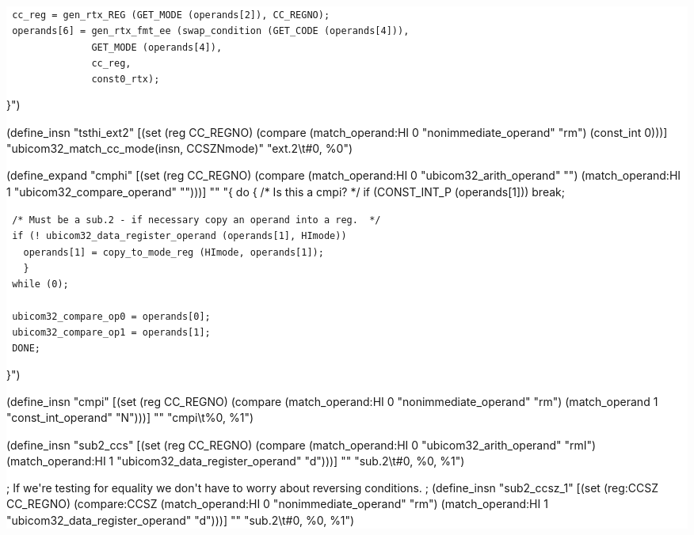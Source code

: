      cc_reg = gen_rtx_REG (GET_MODE (operands[2]), CC_REGNO);
     operands[6] = gen_rtx_fmt_ee (swap_condition (GET_CODE (operands[4])),
	 			   GET_MODE (operands[4]),
				   cc_reg,
				   const0_rtx);
   }")

(define_insn "tsthi_ext2"
  [(set (reg CC_REGNO)
	(compare (match_operand:HI 0 "nonimmediate_operand" "rm")
		 (const_int 0)))]
  "ubicom32_match_cc_mode(insn, CCSZNmode)"
  "ext.2\\t#0, %0")

(define_expand "cmphi"
  [(set (reg CC_REGNO)
	(compare (match_operand:HI 0 "ubicom32_arith_operand" "")
		 (match_operand:HI 1 "ubicom32_compare_operand" "")))]
  ""
  "{
     do
       {
	 /* Is this a cmpi? */
	 if (CONST_INT_P (operands[1]))
	   break;

	 /* Must be a sub.2 - if necessary copy an operand into a reg.  */
	 if (! ubicom32_data_register_operand (operands[1], HImode))
	   operands[1] = copy_to_mode_reg (HImode, operands[1]);
       }
     while (0);

     ubicom32_compare_op0 = operands[0];
     ubicom32_compare_op1 = operands[1];
     DONE;
   }")

(define_insn "cmpi"
  [(set (reg CC_REGNO)
	(compare (match_operand:HI 0 "nonimmediate_operand" "rm")
		 (match_operand 1 "const_int_operand"	     "N")))]
  ""
  "cmpi\\t%0, %1")

(define_insn "sub2_ccs"
  [(set (reg CC_REGNO)
	(compare (match_operand:HI 0 "ubicom32_arith_operand"	    "rmI")
		 (match_operand:HI 1 "ubicom32_data_register_operand" "d")))]
  ""
  "sub.2\\t#0, %0, %1")

; If we're testing for equality we don't have to worry about reversing conditions.
;
(define_insn "sub2_ccsz_1"
  [(set (reg:CCSZ CC_REGNO)
	(compare:CCSZ (match_operand:HI 0 "nonimmediate_operand"	  "rm")
		      (match_operand:HI 1 "ubicom32_data_register_operand" "d")))]
  ""
  "sub.2\\t#0, %0, %1")
